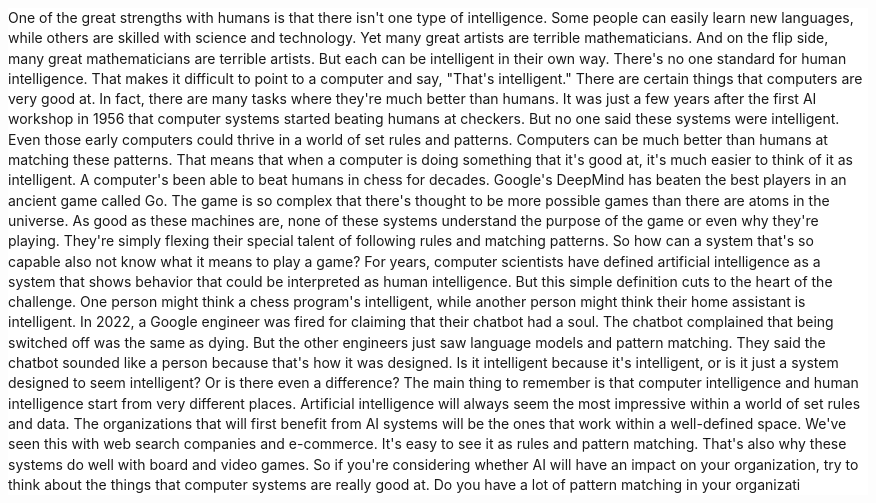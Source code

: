 One of the great strengths with humans is that there isn't one type of intelligence. Some people can easily learn new languages, while others are skilled with science and technology. Yet many great artists are terrible mathematicians. And on the flip side, many great mathematicians are terrible artists. But each can be intelligent in their own way. There's no one standard for human intelligence. That makes it difficult to point to a computer and say, "That's intelligent." There are certain things that computers are very good at. In fact, there are many tasks where they're much better than humans. It was just a few years after the first AI workshop in 1956 that computer systems started beating humans at checkers. But no one said these systems were intelligent. Even those early computers could thrive in a world of set rules and patterns. Computers can be much better than humans at matching these patterns. That means that when a computer is doing something that it's good at, it's much easier to think of it as intelligent. A computer's been able to beat humans in chess for decades. Google's DeepMind has beaten the best players in an ancient game called Go. The game is so complex that there's thought to be more possible games than there are atoms in the universe. As good as these machines are, none of these systems understand the purpose of the game or even why they're playing. They're simply flexing their special talent of following rules and matching patterns. So how can a system that's so capable also not know what it means to play a game? For years, computer scientists have defined artificial intelligence as a system that shows behavior that could be interpreted as human intelligence. But this simple definition cuts to the heart of the challenge. One person might think a chess program's intelligent, while another person might think their home assistant is intelligent. In 2022, a Google engineer was fired for claiming that their chatbot had a soul. The chatbot complained that being switched off was the same as dying. But the other engineers just saw language models and pattern matching. They said the chatbot sounded like a person because that's how it was designed. Is it intelligent because it's intelligent, or is it just a system designed to seem intelligent? Or is there even a difference? The main thing to remember is that computer intelligence and human intelligence start from very different places. Artificial intelligence will always seem the most impressive within a world of set rules and data. The organizations that will first benefit from AI systems will be the ones that work within a well-defined space. We've seen this with web search companies and e-commerce. It's easy to see it as rules and pattern matching. That's also why these systems do well with board and video games. So if you're considering whether AI will have an impact on your organization, try to think about the things that computer systems are really good at. Do you have a lot of pattern matching in your organizati